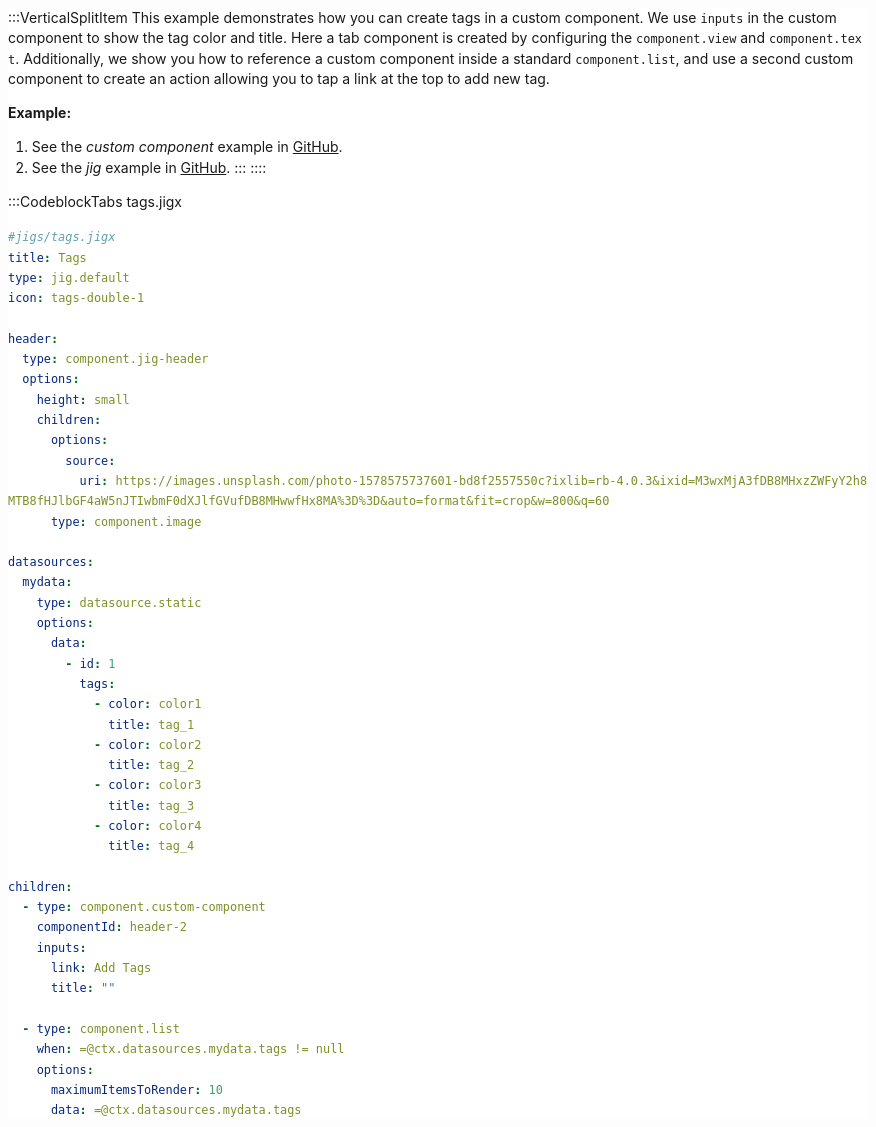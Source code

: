 :::VerticalSplitItem
This example demonstrates how you can create tags in a custom component. We use `inputs` in the custom component to show the tag color and title. Here a tab component is created by configuring the `component.view` and `component.text`. Additionally, we show you how to reference a custom component inside a standard `component.list`, and use a second custom component to create an action allowing you to tap a link at the top to add new tag.

**Example:**

1. See the *custom component* example in <a href="https://github.com/jigx-com/jigx-samples/blob/main/quickstart/jigx-samples/components/molecules-organisms/tags/tags.jigx" target="_blank">GitHub</a>.
2. See the *jig* example in <a href="https://github.com/jigx-com/jigx-samples/blob/d5eb38a64423482ed10703b0b2889709beee309c/quickstart/jigx-samples/jigs/custom-components/molecules-organisms/tags/tags.jigx" target="_blank">GitHub</a>.
:::
::::

:::CodeblockTabs
tags.jigx

```yaml
#jigs/tags.jigx
title: Tags
type: jig.default
icon: tags-double-1

header:
  type: component.jig-header
  options:
    height: small
    children:
      options:
        source:
          uri: https://images.unsplash.com/photo-1578575737601-bd8f2557550c?ixlib=rb-4.0.3&ixid=M3wxMjA3fDB8MHxzZWFyY2h8MTB8fHJlbGF4aW5nJTIwbmF0dXJlfGVufDB8MHwwfHx8MA%3D%3D&auto=format&fit=crop&w=800&q=60
      type: component.image

datasources:
  mydata:
    type: datasource.static
    options:
      data:
        - id: 1
          tags:
            - color: color1
              title: tag_1
            - color: color2
              title: tag_2
            - color: color3
              title: tag_3
            - color: color4
              title: tag_4
    
children:
  - type: component.custom-component
    componentId: header-2
    inputs:
      link: Add Tags
      title: ""
    
  - type: component.list
    when: =@ctx.datasources.mydata.tags != null
    options:
      maximumItemsToRender: 10
      data: =@ctx.datasources.mydata.tags
```